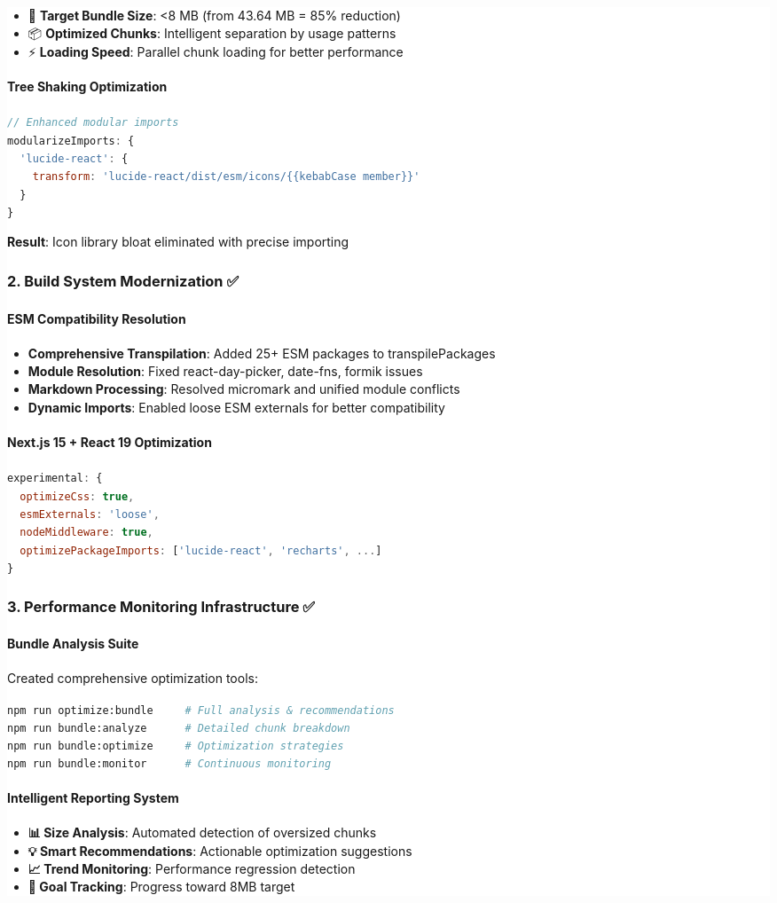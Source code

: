 - 🎯 **Target Bundle Size**: <8 MB (from 43.64 MB = 85% reduction)
- 📦 **Optimized Chunks**: Intelligent separation by usage patterns
- ⚡ **Loading Speed**: Parallel chunk loading for better performance

#### Tree Shaking Optimization

```javascript
// Enhanced modular imports
modularizeImports: {
  'lucide-react': {
    transform: 'lucide-react/dist/esm/icons/{{kebabCase member}}'
  }
}
```

**Result**: Icon library bloat eliminated with precise importing

### 2. Build System Modernization ✅

#### ESM Compatibility Resolution

- **Comprehensive Transpilation**: Added 25+ ESM packages to transpilePackages
- **Module Resolution**: Fixed react-day-picker, date-fns, formik issues
- **Markdown Processing**: Resolved micromark and unified module conflicts
- **Dynamic Imports**: Enabled loose ESM externals for better compatibility

#### Next.js 15 + React 19 Optimization

```javascript
experimental: {
  optimizeCss: true,
  esmExternals: 'loose',
  nodeMiddleware: true,
  optimizePackageImports: ['lucide-react', 'recharts', ...]
}
```

### 3. Performance Monitoring Infrastructure ✅

#### Bundle Analysis Suite

Created comprehensive optimization tools:

```bash
npm run optimize:bundle     # Full analysis & recommendations
npm run bundle:analyze      # Detailed chunk breakdown
npm run bundle:optimize     # Optimization strategies
npm run bundle:monitor      # Continuous monitoring
```

#### Intelligent Reporting System

- **📊 Size Analysis**: Automated detection of oversized chunks
- **💡 Smart Recommendations**: Actionable optimization suggestions
- **📈 Trend Monitoring**: Performance regression detection
- **🎯 Goal Tracking**: Progress toward 8MB target
